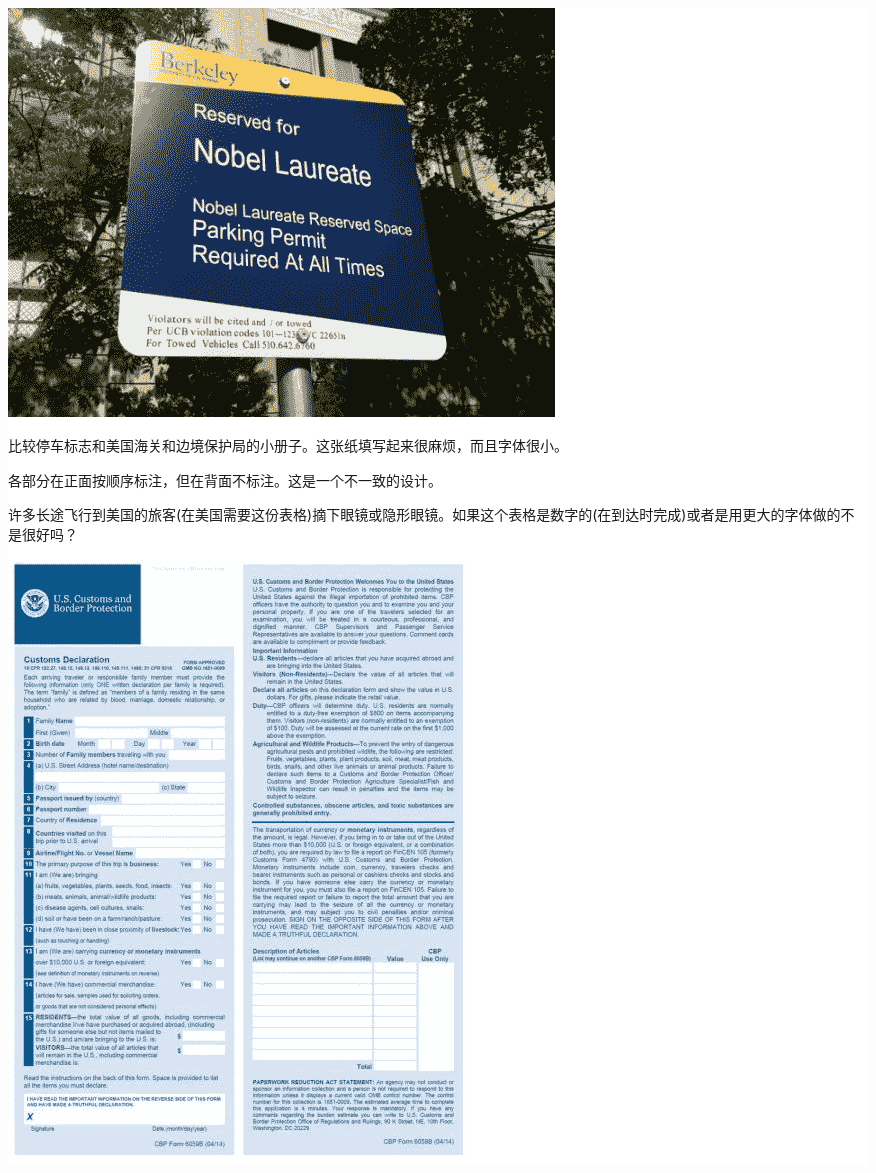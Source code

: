 ![b9bqoKTfZEopbumLyN2KM2ZAvInbjy-TCyfvCnMQZXerlInn-NI5N9MMcN4bHNjzdY9v1MYBCQ4k2TZpsSL0XD1lg7GXnnbNFajcbGzlxZQxvI5O3Feh5N52MzfAvPIC2xZvn_Ia](img/32072a90fb3d6e1b65229334dd1a87f2.png)

比较停车标志和美国海关和边境保护局的小册子。这张纸填写起来很麻烦，而且字体很小。

各部分在正面按顺序标注，但在背面不标注。这是一个不一致的设计。

许多长途飞行到美国的旅客(在美国需要这份表格)摘下眼镜或隐形眼镜。如果这个表格是数字的(在到达时完成)或者是用更大的字体做的不是很好吗？

![8Ach8fedgG2rziPFVlrDpM1HIFJWzJgtpZQy7PSXdCyH2pph9LsE0fp07r84sLumW18coRowdaJL-iEh8U_Q44xgOJ0kUUg6x4FlvdZmVbigqYOCv5vaRX7Gxond9PV2TcEGK29r](img/4b02426af70cd86d5cdd386fbfd15b82.png)
